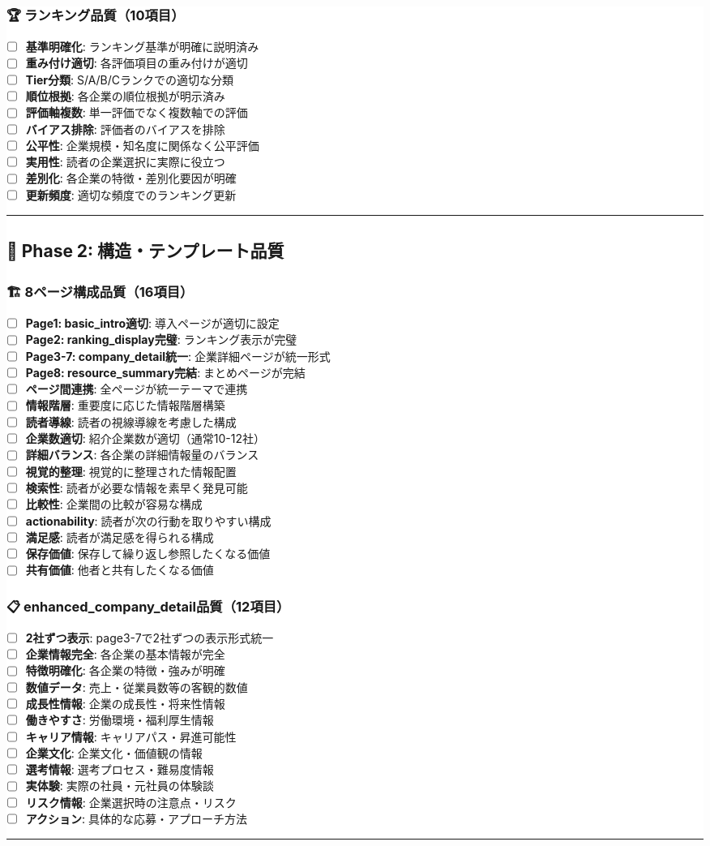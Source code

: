 ### 🏆 ランキング品質（10項目）
- [ ] **基準明確化**: ランキング基準が明確に説明済み
- [ ] **重み付け適切**: 各評価項目の重み付けが適切
- [ ] **Tier分類**: S/A/B/Cランクでの適切な分類
- [ ] **順位根拠**: 各企業の順位根拠が明示済み
- [ ] **評価軸複数**: 単一評価でなく複数軸での評価
- [ ] **バイアス排除**: 評価者のバイアスを排除
- [ ] **公平性**: 企業規模・知名度に関係なく公平評価
- [ ] **実用性**: 読者の企業選択に実際に役立つ
- [ ] **差別化**: 各企業の特徴・差別化要因が明確
- [ ] **更新頻度**: 適切な頻度でのランキング更新

---

## 📝 Phase 2: 構造・テンプレート品質

### 🏗️ 8ページ構成品質（16項目）
- [ ] **Page1: basic_intro適切**: 導入ページが適切に設定
- [ ] **Page2: ranking_display完璧**: ランキング表示が完璧
- [ ] **Page3-7: company_detail統一**: 企業詳細ページが統一形式
- [ ] **Page8: resource_summary完結**: まとめページが完結
- [ ] **ページ間連携**: 全ページが統一テーマで連携
- [ ] **情報階層**: 重要度に応じた情報階層構築
- [ ] **読者導線**: 読者の視線導線を考慮した構成
- [ ] **企業数適切**: 紹介企業数が適切（通常10-12社）
- [ ] **詳細バランス**: 各企業の詳細情報量のバランス
- [ ] **視覚的整理**: 視覚的に整理された情報配置
- [ ] **検索性**: 読者が必要な情報を素早く発見可能
- [ ] **比較性**: 企業間の比較が容易な構成
- [ ] **actionability**: 読者が次の行動を取りやすい構成
- [ ] **満足感**: 読者が満足感を得られる構成
- [ ] **保存価値**: 保存して繰り返し参照したくなる価値
- [ ] **共有価値**: 他者と共有したくなる価値

### 📋 enhanced_company_detail品質（12項目）
- [ ] **2社ずつ表示**: page3-7で2社ずつの表示形式統一
- [ ] **企業情報完全**: 各企業の基本情報が完全
- [ ] **特徴明確化**: 各企業の特徴・強みが明確
- [ ] **数値データ**: 売上・従業員数等の客観的数値
- [ ] **成長性情報**: 企業の成長性・将来性情報
- [ ] **働きやすさ**: 労働環境・福利厚生情報
- [ ] **キャリア情報**: キャリアパス・昇進可能性
- [ ] **企業文化**: 企業文化・価値観の情報
- [ ] **選考情報**: 選考プロセス・難易度情報
- [ ] **実体験**: 実際の社員・元社員の体験談
- [ ] **リスク情報**: 企業選択時の注意点・リスク
- [ ] **アクション**: 具体的な応募・アプローチ方法

---
